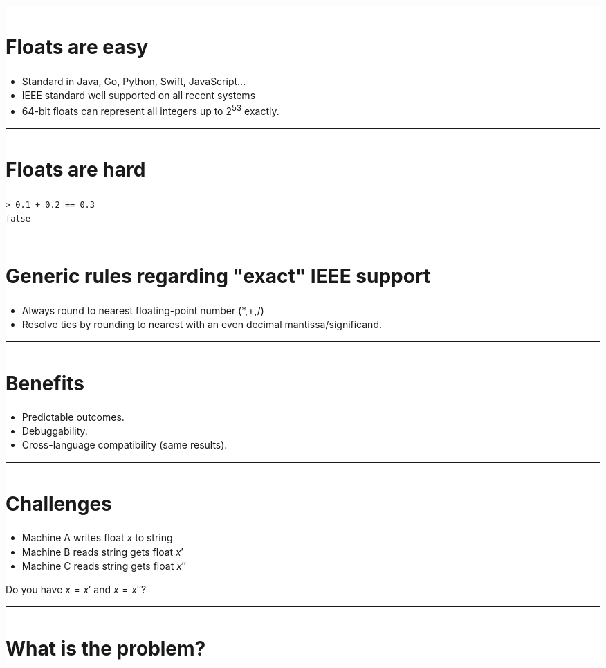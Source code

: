 
---

# Floats are easy

- Standard in Java, Go, Python, Swift, JavaScript...
- IEEE standard well supported on all recent systems
- 64-bit floats can represent all integers up to $2^{53}$ exactly.

---

# Floats are hard

```
> 0.1 + 0.2 == 0.3
false
```


---

# Generic rules regarding "exact" IEEE support

- Always round to nearest floating-point number (*,+,/)
- Resolve ties by rounding to nearest with an even decimal mantissa/significand.


---

# Benefits

- Predictable outcomes. 
- Debuggability.
- Cross-language compatibility (same results).


---

# Challenges

- Machine A writes float $x$ to string
- Machine B reads string gets float $x'$
- Machine C reads string gets float $x''$

Do you have $x = x'$ and $x = x''$?



---

# What is the problem?
